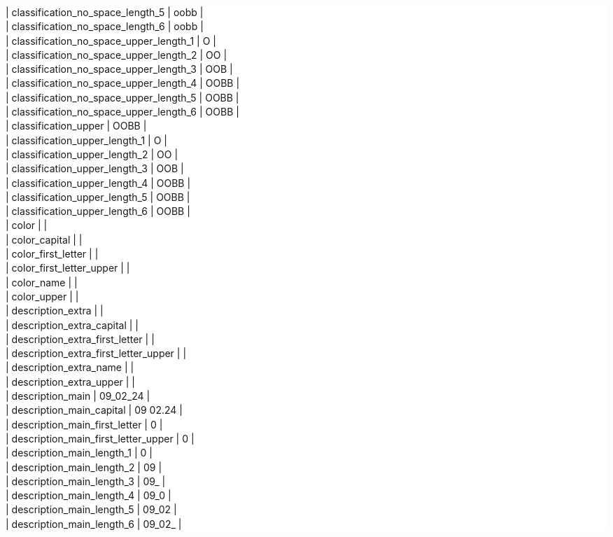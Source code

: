 | classification_no_space_length_5 | oobb |  
| classification_no_space_length_6 | oobb |  
| classification_no_space_upper_length_1 | O |  
| classification_no_space_upper_length_2 | OO |  
| classification_no_space_upper_length_3 | OOB |  
| classification_no_space_upper_length_4 | OOBB |  
| classification_no_space_upper_length_5 | OOBB |  
| classification_no_space_upper_length_6 | OOBB |  
| classification_upper | OOBB |  
| classification_upper_length_1 | O |  
| classification_upper_length_2 | OO |  
| classification_upper_length_3 | OOB |  
| classification_upper_length_4 | OOBB |  
| classification_upper_length_5 | OOBB |  
| classification_upper_length_6 | OOBB |  
| color |  |  
| color_capital |  |  
| color_first_letter |  |  
| color_first_letter_upper |  |  
| color_name |  |  
| color_upper |  |  
| description_extra |  |  
| description_extra_capital |  |  
| description_extra_first_letter |  |  
| description_extra_first_letter_upper |  |  
| description_extra_name |  |  
| description_extra_upper |  |  
| description_main | 09_02_24 |  
| description_main_capital | 09 02.24 |  
| description_main_first_letter | 0 |  
| description_main_first_letter_upper | 0 |  
| description_main_length_1 | 0 |  
| description_main_length_2 | 09 |  
| description_main_length_3 | 09_ |  
| description_main_length_4 | 09_0 |  
| description_main_length_5 | 09_02 |  
| description_main_length_6 | 09_02_ |  